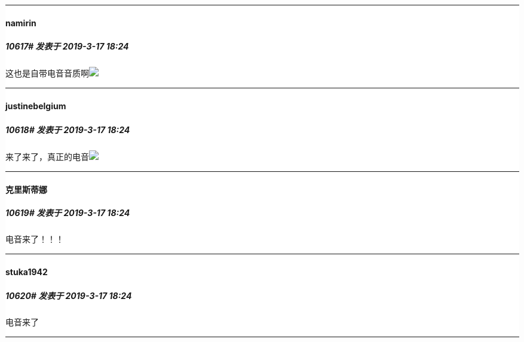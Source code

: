 





*****

####  namirin  
##### 10617#       发表于 2019-3-17 18:24




这也是自带电音音质啊<img src="https://static.saraba1st.com/image/smiley/face2017/044.png" referrerpolicy="no-referrer">







*****

####  justinebelgium  
##### 10618#       发表于 2019-3-17 18:24




来了来了，真正的电音<img src="https://static.saraba1st.com/image/smiley/face2017/185.png" referrerpolicy="no-referrer">







*****

####  克里斯蒂娜  
##### 10619#       发表于 2019-3-17 18:24




电音来了！！！







*****

####  stuka1942  
##### 10620#       发表于 2019-3-17 18:24




电音来了







*****
